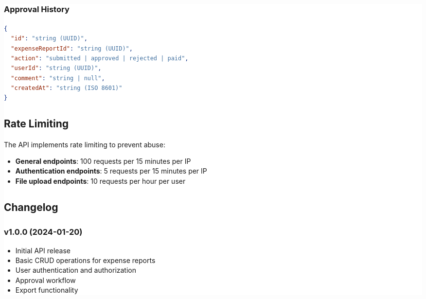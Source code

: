 ### Approval History
```json
{
  "id": "string (UUID)",
  "expenseReportId": "string (UUID)",
  "action": "submitted | approved | rejected | paid",
  "userId": "string (UUID)",
  "comment": "string | null",
  "createdAt": "string (ISO 8601)"
}
```

## Rate Limiting

The API implements rate limiting to prevent abuse:
- **General endpoints**: 100 requests per 15 minutes per IP
- **Authentication endpoints**: 5 requests per 15 minutes per IP
- **File upload endpoints**: 10 requests per hour per user

## Changelog

### v1.0.0 (2024-01-20)
- Initial API release
- Basic CRUD operations for expense reports
- User authentication and authorization
- Approval workflow
- Export functionality